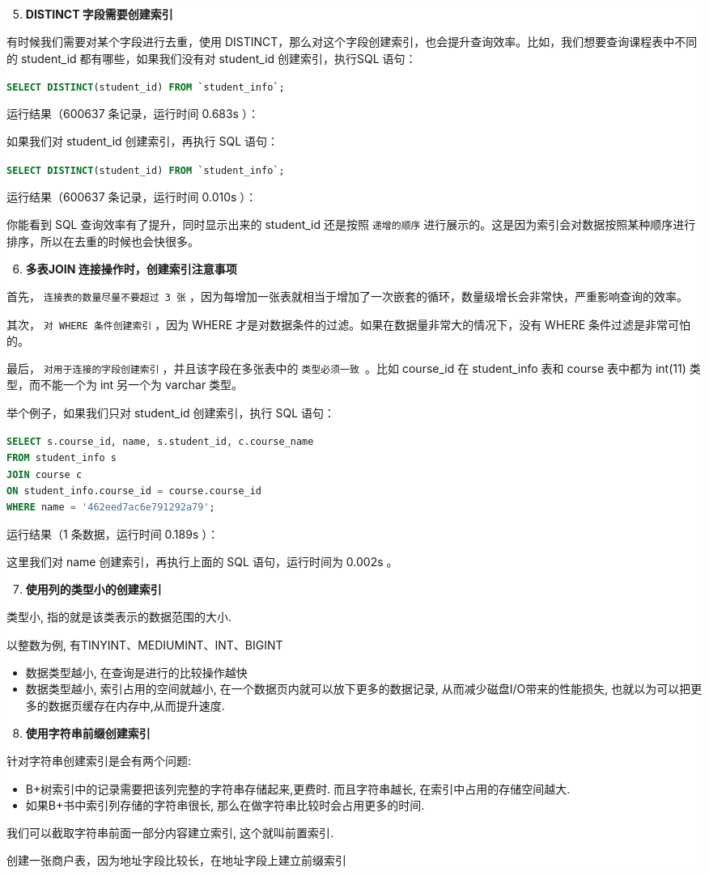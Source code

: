 5. **DISTINCT 字段需要创建索引**

有时候我们需要对某个字段进行去重，使用 DISTINCT，那么对这个字段创建索引，也会提升查询效率。比如，我们想要查询课程表中不同的 student_id 都有哪些，如果我们没有对 student_id 创建索引，执行SQL 语句：

```sql
SELECT DISTINCT(student_id) FROM `student_info`;
```

运行结果（600637 条记录，运行时间 0.683s ）：

如果我们对 student_id 创建索引，再执行 SQL 语句：

```sql
SELECT DISTINCT(student_id) FROM `student_info`;
```

运行结果（600637 条记录，运行时间 0.010s ）：

你能看到 SQL 查询效率有了提升，同时显示出来的 student_id 还是按照 `递增的顺序` 进行展示的。这是因为索引会对数据按照某种顺序进行排序，所以在去重的时候也会快很多。

6. **多表JOIN 连接操作时，创建索引注意事项**

首先， `连接表的数量尽量不要超过 3 张` ，因为每增加一张表就相当于增加了一次嵌套的循环，数量级增长会非常快，严重影响查询的效率。

其次， `对 WHERE 条件创建索引` ，因为 WHERE 才是对数据条件的过滤。如果在数据量非常大的情况下，没有 WHERE 条件过滤是非常可怕的。

最后， `对用于连接的字段创建索引` ，并且该字段在多张表中的 `类型必须一致 `。比如 course_id 在 student_info 表和 course 表中都为 int(11) 类型，而不能一个为 int 另一个为 varchar 类型。

举个例子，如果我们只对 student_id 创建索引，执行 SQL 语句：

```sql
SELECT s.course_id, name, s.student_id, c.course_name
FROM student_info s
JOIN course c
ON student_info.course_id = course.course_id 
WHERE name = '462eed7ac6e791292a79';
```

运行结果（1 条数据，运行时间 0.189s ）：

这里我们对 name 创建索引，再执行上面的 SQL 语句，运行时间为 0.002s 。 

7. **使用列的类型小的创建索引** 

类型小, 指的就是该类表示的数据范围的大小.

以整数为例, 有TINYINT、MEDIUMINT、INT、BIGINT

- 数据类型越小, 在查询是进行的比较操作越快
- 数据类型越小, 索引占用的空间就越小, 在一个数据页内就可以放下更多的数据记录, 从而减少磁盘I/O带来的性能损失, 也就以为可以把更多的数据页缓存在内存中,从而提升速度. 

8. **使用字符串前缀创建索引**

针对字符串创建索引是会有两个问题:

- B+树索引中的记录需要把该列完整的字符串存储起来,更费时. 而且字符串越长, 在索引中占用的存储空间越大. 
- 如果B+书中索引列存储的字符串很长, 那么在做字符串比较时会占用更多的时间. 

我们可以截取字符串前面一部分内容建立索引, 这个就叫前置索引. 

创建一张商户表，因为地址字段比较长，在地址字段上建立前缀索引
